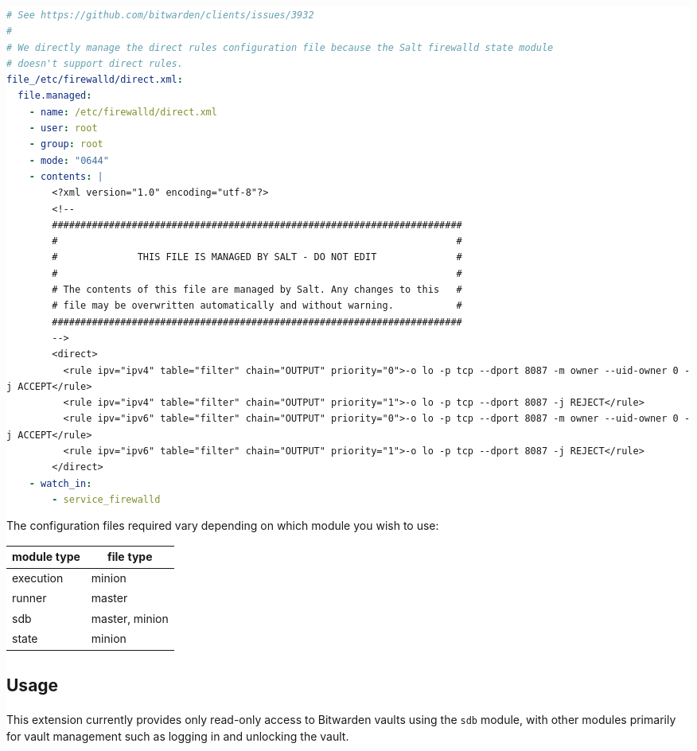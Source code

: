 ```yaml
# See https://github.com/bitwarden/clients/issues/3932
#
# We directly manage the direct rules configuration file because the Salt firewalld state module
# doesn't support direct rules.
file_/etc/firewalld/direct.xml:
  file.managed:
    - name: /etc/firewalld/direct.xml
    - user: root
    - group: root
    - mode: "0644"
    - contents: |
        <?xml version="1.0" encoding="utf-8"?>
        <!--
        ########################################################################
        #                                                                      #
        #              THIS FILE IS MANAGED BY SALT - DO NOT EDIT              #
        #                                                                      #
        # The contents of this file are managed by Salt. Any changes to this   #
        # file may be overwritten automatically and without warning.           #
        ########################################################################
        -->
        <direct>
          <rule ipv="ipv4" table="filter" chain="OUTPUT" priority="0">-o lo -p tcp --dport 8087 -m owner --uid-owner 0 -j ACCEPT</rule>
          <rule ipv="ipv4" table="filter" chain="OUTPUT" priority="1">-o lo -p tcp --dport 8087 -j REJECT</rule>
          <rule ipv="ipv6" table="filter" chain="OUTPUT" priority="0">-o lo -p tcp --dport 8087 -m owner --uid-owner 0 -j ACCEPT</rule>
          <rule ipv="ipv6" table="filter" chain="OUTPUT" priority="1">-o lo -p tcp --dport 8087 -j REJECT</rule>
        </direct>
    - watch_in:
        - service_firewalld
```

The configuration files required vary depending on which module you wish to use:

| module type | file type      |
|-------------|----------------|
| execution   | minion         |
| runner      | master         |
| sdb         | master, minion |
| state       | minion         |

## Usage

This extension currently provides only read-only access to Bitwarden vaults using the `sdb` module,
with other modules primarily for vault management such as logging in and unlocking the vault.
